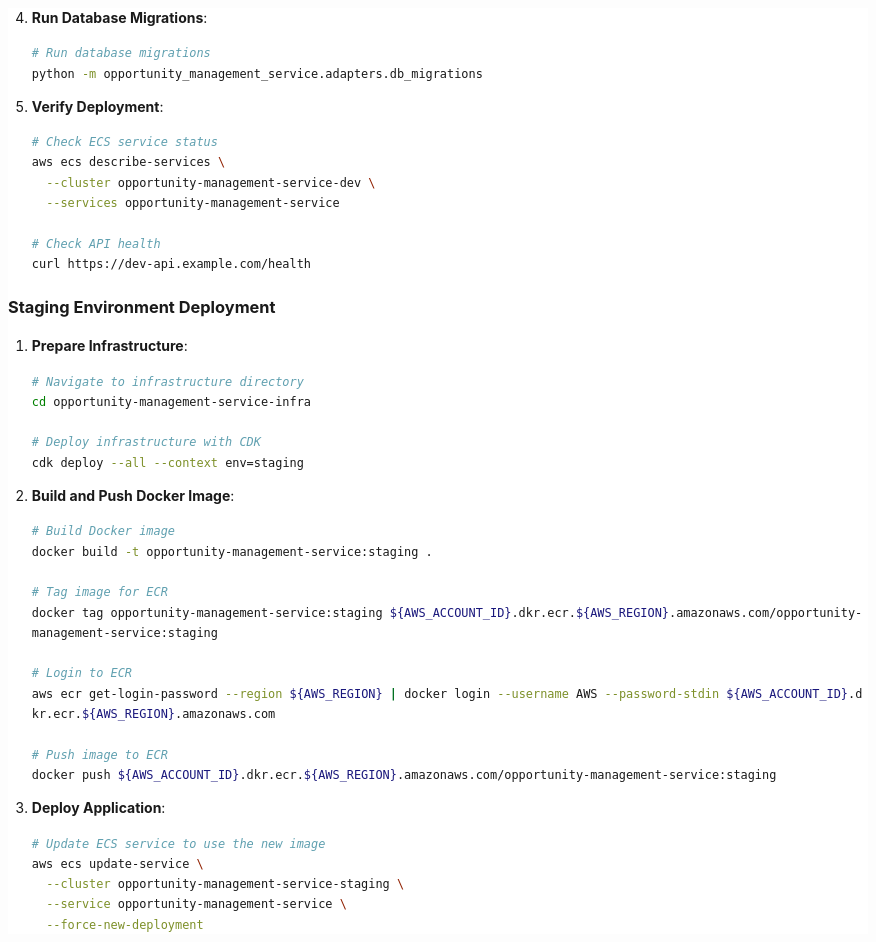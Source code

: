4. **Run Database Migrations**:
   ```bash
   # Run database migrations
   python -m opportunity_management_service.adapters.db_migrations
   ```

5. **Verify Deployment**:
   ```bash
   # Check ECS service status
   aws ecs describe-services \
     --cluster opportunity-management-service-dev \
     --services opportunity-management-service

   # Check API health
   curl https://dev-api.example.com/health
   ```

### Staging Environment Deployment

1. **Prepare Infrastructure**:
   ```bash
   # Navigate to infrastructure directory
   cd opportunity-management-service-infra

   # Deploy infrastructure with CDK
   cdk deploy --all --context env=staging
   ```

2. **Build and Push Docker Image**:
   ```bash
   # Build Docker image
   docker build -t opportunity-management-service:staging .

   # Tag image for ECR
   docker tag opportunity-management-service:staging ${AWS_ACCOUNT_ID}.dkr.ecr.${AWS_REGION}.amazonaws.com/opportunity-management-service:staging

   # Login to ECR
   aws ecr get-login-password --region ${AWS_REGION} | docker login --username AWS --password-stdin ${AWS_ACCOUNT_ID}.dkr.ecr.${AWS_REGION}.amazonaws.com

   # Push image to ECR
   docker push ${AWS_ACCOUNT_ID}.dkr.ecr.${AWS_REGION}.amazonaws.com/opportunity-management-service:staging
   ```

3. **Deploy Application**:
   ```bash
   # Update ECS service to use the new image
   aws ecs update-service \
     --cluster opportunity-management-service-staging \
     --service opportunity-management-service \
     --force-new-deployment
   ```
